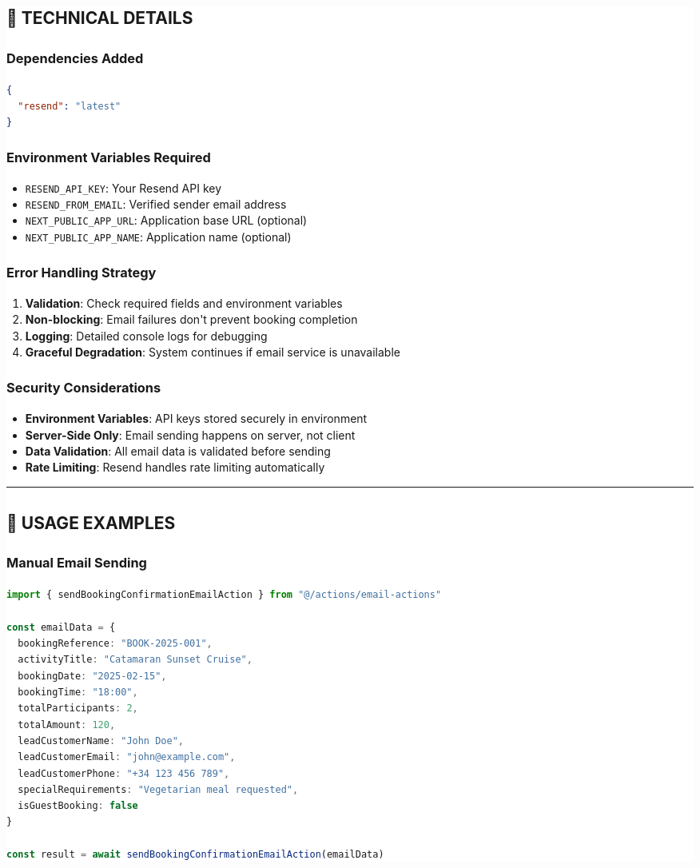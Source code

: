 ## 🔧 **TECHNICAL DETAILS**

### **Dependencies Added**
```json
{
  "resend": "latest"
}
```

### **Environment Variables Required**
- `RESEND_API_KEY`: Your Resend API key
- `RESEND_FROM_EMAIL`: Verified sender email address
- `NEXT_PUBLIC_APP_URL`: Application base URL (optional)
- `NEXT_PUBLIC_APP_NAME`: Application name (optional)

### **Error Handling Strategy**
1. **Validation**: Check required fields and environment variables
2. **Non-blocking**: Email failures don't prevent booking completion
3. **Logging**: Detailed console logs for debugging
4. **Graceful Degradation**: System continues if email service is unavailable

### **Security Considerations**
- **Environment Variables**: API keys stored securely in environment
- **Server-Side Only**: Email sending happens on server, not client
- **Data Validation**: All email data is validated before sending
- **Rate Limiting**: Resend handles rate limiting automatically

---

## 🚀 **USAGE EXAMPLES**

### **Manual Email Sending**
```typescript
import { sendBookingConfirmationEmailAction } from "@/actions/email-actions"

const emailData = {
  bookingReference: "BOOK-2025-001",
  activityTitle: "Catamaran Sunset Cruise",
  bookingDate: "2025-02-15",
  bookingTime: "18:00",
  totalParticipants: 2,
  totalAmount: 120,
  leadCustomerName: "John Doe",
  leadCustomerEmail: "john@example.com",
  leadCustomerPhone: "+34 123 456 789",
  specialRequirements: "Vegetarian meal requested",
  isGuestBooking: false
}

const result = await sendBookingConfirmationEmailAction(emailData)
```
